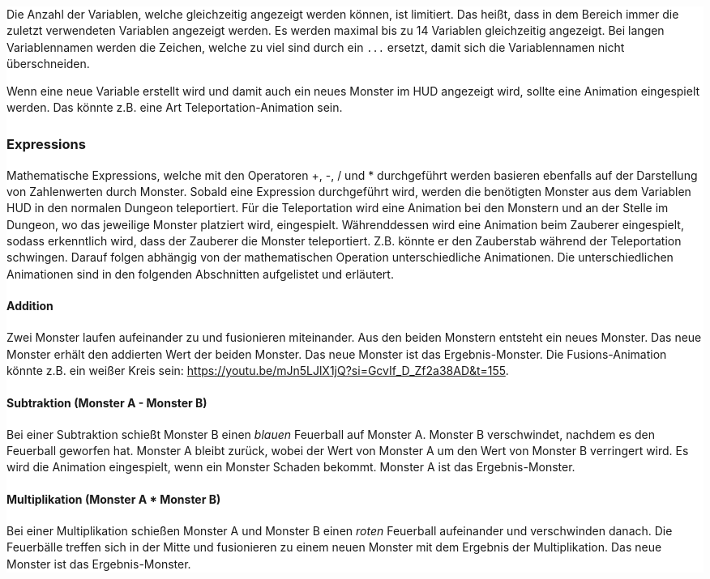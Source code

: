Die Anzahl der Variablen, welche gleichzeitig angezeigt werden können, ist limitiert. Das heißt, dass in dem Bereich
immer die zuletzt verwendeten Variablen angezeigt werden. Es werden maximal bis zu 14 Variablen gleichzeitig angezeigt.
Bei langen Variablennamen werden die Zeichen, welche zu viel sind durch ein `...` ersetzt, damit sich die
Variablennamen nicht überschneiden.

Wenn eine neue Variable erstellt wird und damit auch ein neues Monster im HUD angezeigt wird, sollte eine Animation
eingespielt werden. Das könnte z.B. eine Art Teleportation-Animation sein.

### Expressions

Mathematische Expressions, welche mit den Operatoren +, -, / und * durchgeführt werden basieren ebenfalls auf der
Darstellung von Zahlenwerten durch Monster. Sobald eine Expression durchgeführt wird, werden die benötigten Monster aus
dem Variablen HUD in den normalen Dungeon teleportiert. Für die Teleportation wird eine Animation bei den Monstern und
an der Stelle im Dungeon, wo das jeweilige Monster platziert wird, eingespielt. Währenddessen wird eine Animation beim
Zauberer eingespielt, sodass erkenntlich wird, dass der Zauberer die Monster teleportiert. Z.B. könnte er den Zauberstab
während der Teleportation schwingen. Darauf folgen abhängig von der mathematischen Operation unterschiedliche Animationen.
Die unterschiedlichen Animationen sind in den folgenden Abschnitten aufgelistet und erläutert.

#### Addition

Zwei Monster laufen aufeinander zu und fusionieren miteinander. Aus den beiden Monstern entsteht ein neues Monster. Das
neue Monster erhält den addierten Wert der beiden Monster. Das neue Monster ist das Ergebnis-Monster. Die
Fusions-Animation könnte z.B. ein weißer Kreis sein: <https://youtu.be/mJn5LJlX1jQ?si=GcvIf_D_Zf2a38AD&t=155>.

#### Subtraktion (Monster A - Monster B)

Bei einer Subtraktion schießt Monster B einen *blauen* Feuerball auf Monster A. Monster B verschwindet, nachdem es den
Feuerball geworfen hat. Monster A bleibt zurück, wobei der Wert von Monster A um den Wert von Monster B verringert wird.
Es wird die Animation eingespielt, wenn ein Monster Schaden bekommt. Monster A ist das Ergebnis-Monster.

#### Multiplikation (Monster A * Monster B)

Bei einer Multiplikation schießen Monster A und Monster B einen *roten* Feuerball aufeinander und verschwinden danach.
Die Feuerbälle treffen sich in der Mitte und fusionieren zu einem neuen Monster mit dem Ergebnis der Multiplikation.
Das neue Monster ist das Ergebnis-Monster.

